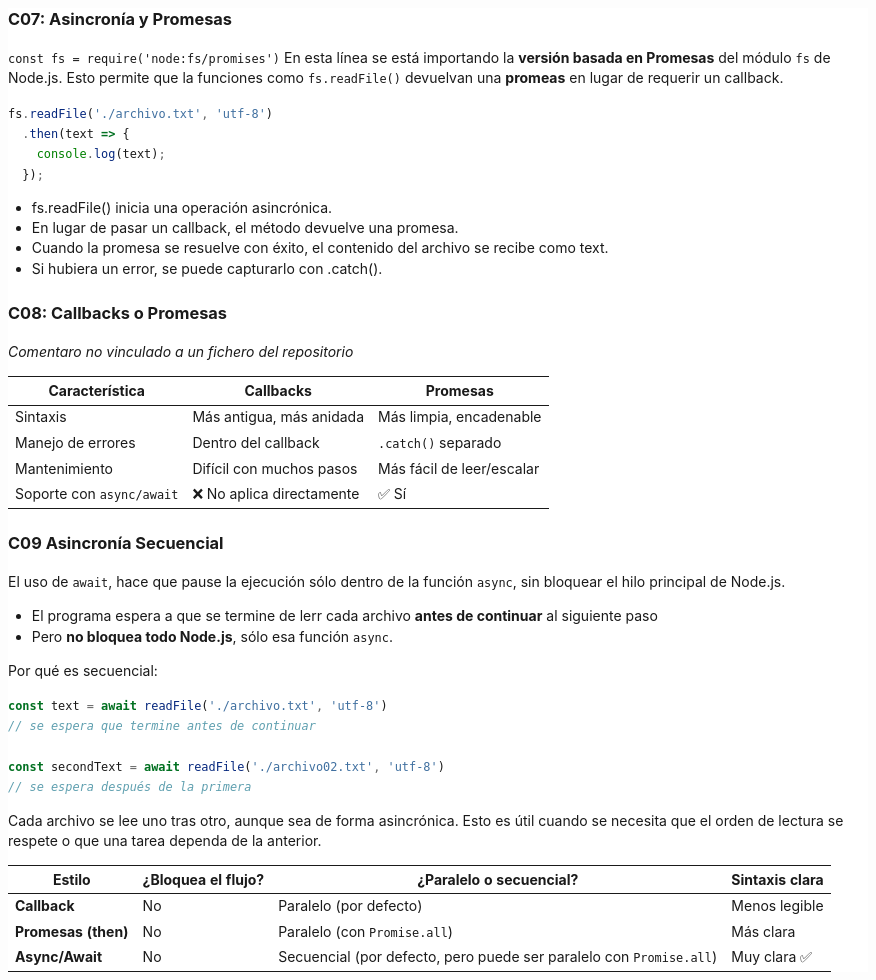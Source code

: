 
### C07: Asincronía y Promesas
`const fs = require('node:fs/promises')`
En esta línea se está importando la **versión basada en Promesas** del módulo `fs` de Node.js. Esto permite que la funciones como `fs.readFile()` devuelvan una **promeas** en lugar de requerir un callback.

```js
fs.readFile('./archivo.txt', 'utf-8')
  .then(text => {
    console.log(text);
  });
```
- fs.readFile() inicia una operación asincrónica.
- En lugar de pasar un callback, el método devuelve una promesa.
- Cuando la promesa se resuelve con éxito, el contenido del archivo se recibe como text.
- Si hubiera un error, se puede capturarlo con .catch().


### C08: Callbacks o Promesas
*Comentaro no vinculado a un fichero del repositorio*

| Característica            | Callbacks                | Promesas                  |
| ------------------------- | ------------------------ | ------------------------- |
| Sintaxis                  | Más antigua, más anidada | Más limpia, encadenable   |
| Manejo de errores         | Dentro del callback      | `.catch()` separado       |
| Mantenimiento             | Difícil con muchos pasos | Más fácil de leer/escalar |
| Soporte con `async/await` | ❌ No aplica directamente | ✅ Sí                      |

### C09 Asincronía Secuencial
El uso de `await`, hace que pause la ejecución sólo dentro de la función `async`, sin bloquear el hilo principal de Node.js.
- El programa espera a que se termine de lerr cada archivo **antes de continuar** al siguiente paso
- Pero **no bloquea todo Node.js**, sólo esa función `async`.

Por qué es secuencial:
```js
const text = await readFile('./archivo.txt', 'utf-8')
// se espera que termine antes de continuar

const secondText = await readFile('./archivo02.txt', 'utf-8')
// se espera después de la primera
```
Cada archivo se lee uno tras otro, aunque sea de forma asincrónica.
Esto es útil cuando se necesita que el orden de lectura se respete o que una tarea dependa de la anterior.

| Estilo              | ¿Bloquea el flujo? | ¿Paralelo o secuencial?                                             | Sintaxis clara |
| ------------------- | ------------------ | ------------------------------------------------------------------- | -------------- |
| **Callback**        | No                 | Paralelo (por defecto)                                              | Menos legible  |
| **Promesas (then)** | No                 | Paralelo (con `Promise.all`)                                        | Más clara      |
| **Async/Await**     | No                 | Secuencial (por defecto, pero puede ser paralelo con `Promise.all`) | Muy clara ✅    |

